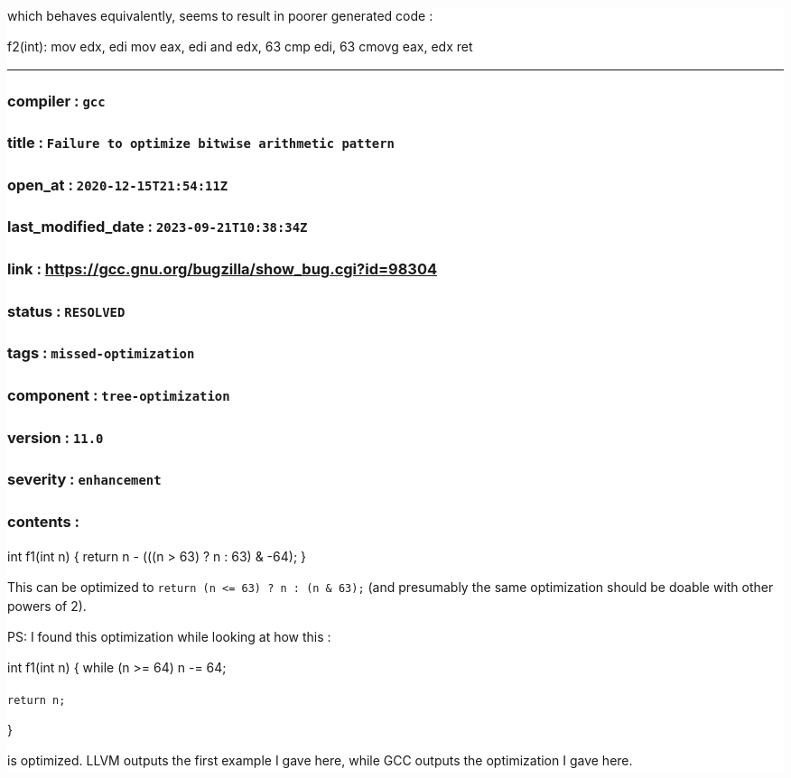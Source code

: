 which behaves equivalently, seems to result in poorer generated code :

f2(int):
  mov edx, edi
  mov eax, edi
  and edx, 63
  cmp edi, 63
  cmovg eax, edx
  ret


---


### compiler : `gcc`
### title : `Failure to optimize bitwise arithmetic pattern`
### open_at : `2020-12-15T21:54:11Z`
### last_modified_date : `2023-09-21T10:38:34Z`
### link : https://gcc.gnu.org/bugzilla/show_bug.cgi?id=98304
### status : `RESOLVED`
### tags : `missed-optimization`
### component : `tree-optimization`
### version : `11.0`
### severity : `enhancement`
### contents :
int f1(int n)
{
    return n - (((n > 63) ? n : 63) & -64);
}

This can be optimized to `return (n <= 63) ? n : (n & 63);` (and presumably the same optimization should be doable with other powers of 2).

PS: I found this optimization while looking at how this :

int f1(int n)
{
    while (n >= 64)
        n -= 64;

    return n;
}

is optimized. LLVM outputs the first example I gave here, while GCC outputs the optimization I gave here.

